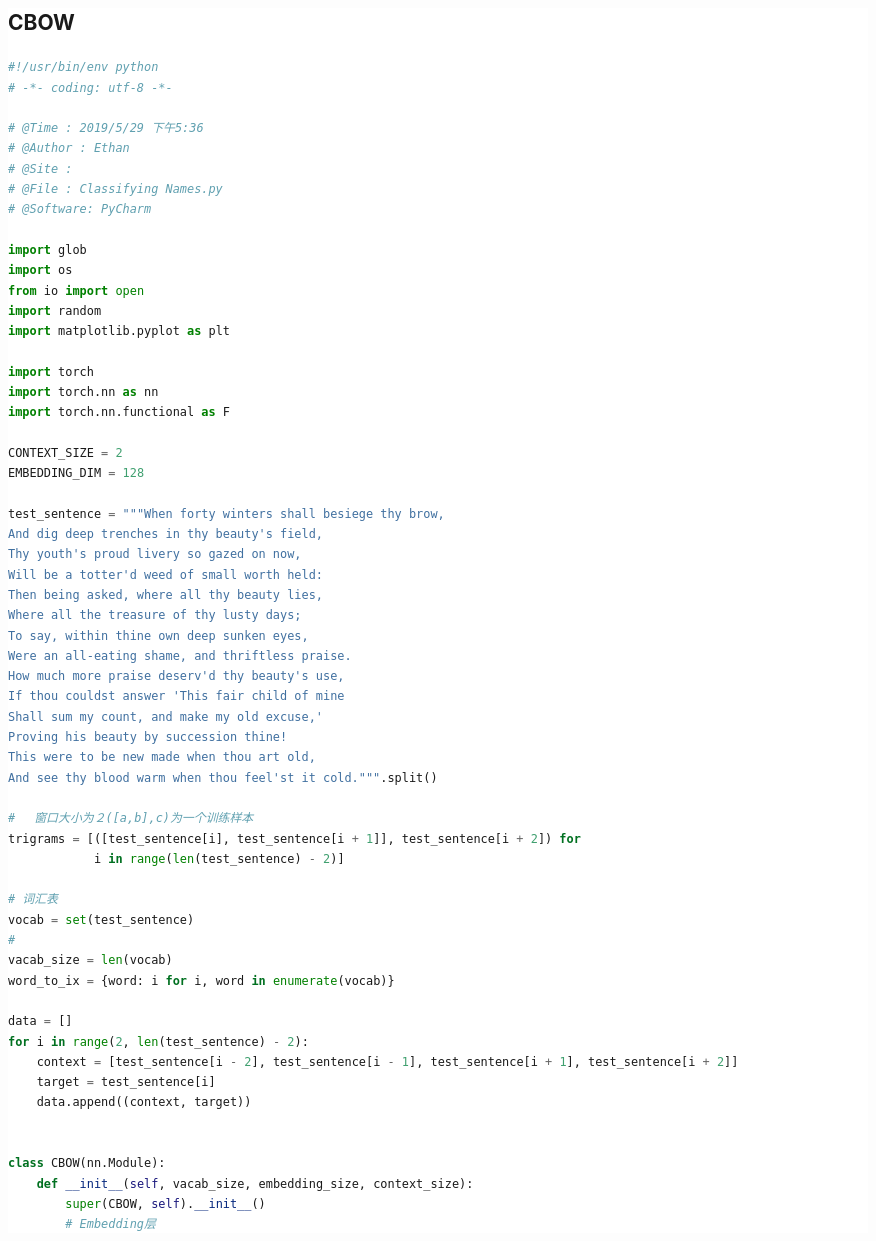 

## CBOW

```python
#!/usr/bin/env python
# -*- coding: utf-8 -*-

# @Time : 2019/5/29 下午5:36 
# @Author : Ethan
# @Site :  
# @File : Classifying Names.py 
# @Software: PyCharm

import glob
import os
from io import open
import random
import matplotlib.pyplot as plt

import torch
import torch.nn as nn
import torch.nn.functional as F

CONTEXT_SIZE = 2
EMBEDDING_DIM = 128

test_sentence = """When forty winters shall besiege thy brow,
And dig deep trenches in thy beauty's field,
Thy youth's proud livery so gazed on now,
Will be a totter'd weed of small worth held:
Then being asked, where all thy beauty lies,
Where all the treasure of thy lusty days;
To say, within thine own deep sunken eyes,
Were an all-eating shame, and thriftless praise.
How much more praise deserv'd thy beauty's use,
If thou couldst answer 'This fair child of mine
Shall sum my count, and make my old excuse,'
Proving his beauty by succession thine!
This were to be new made when thou art old,
And see thy blood warm when thou feel'st it cold.""".split()

# 　窗口大小为２([a,b],c)为一个训练样本
trigrams = [([test_sentence[i], test_sentence[i + 1]], test_sentence[i + 2]) for
            i in range(len(test_sentence) - 2)]

# 词汇表
vocab = set(test_sentence)
#
vacab_size = len(vocab)
word_to_ix = {word: i for i, word in enumerate(vocab)}

data = []
for i in range(2, len(test_sentence) - 2):
	context = [test_sentence[i - 2], test_sentence[i - 1], test_sentence[i + 1], test_sentence[i + 2]]
	target = test_sentence[i]
	data.append((context, target))


class CBOW(nn.Module):
	def __init__(self, vacab_size, embedding_size, context_size):
		super(CBOW, self).__init__()
		# Embedding层
```